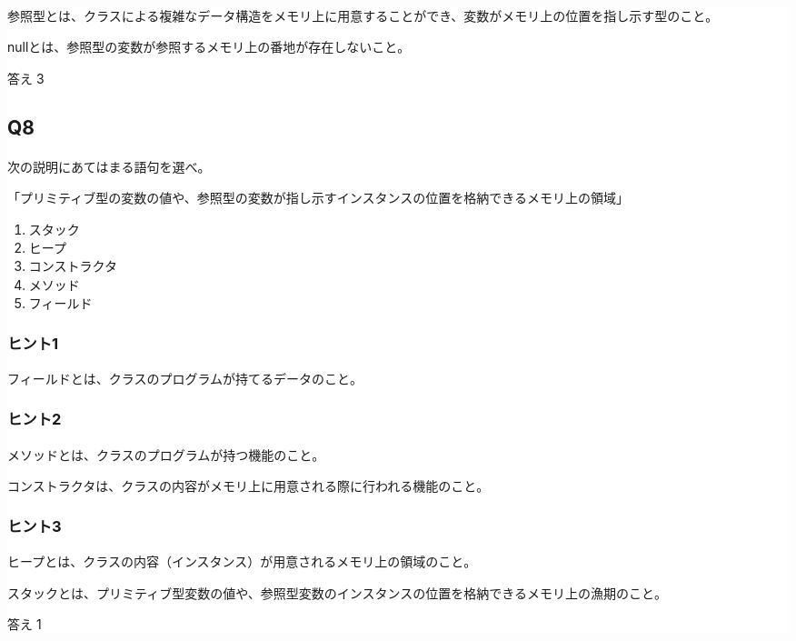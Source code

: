 参照型とは、クラスによる複雑なデータ構造をメモリ上に用意することができ、変数がメモリ上の位置を指し示す型のこと。

nullとは、参照型の変数が参照するメモリ上の番地が存在しないこと。

答え 3


## Q8

次の説明にあてはまる語句を選べ。

「プリミティブ型の変数の値や、参照型の変数が指し示すインスタンスの位置を格納できるメモリ上の領域」

1. スタック
2. ヒープ
3. コンストラクタ
4. メソッド
5. フィールド

### ヒント1

フィールドとは、クラスのプログラムが持てるデータのこと。

### ヒント2

メソッドとは、クラスのプログラムが持つ機能のこと。

コンストラクタは、クラスの内容がメモリ上に用意される際に行われる機能のこと。

### ヒント3

ヒープとは、クラスの内容（インスタンス）が用意されるメモリ上の領域のこと。

スタックとは、プリミティブ型変数の値や、参照型変数のインスタンスの位置を格納できるメモリ上の漁期のこと。

答え 1


